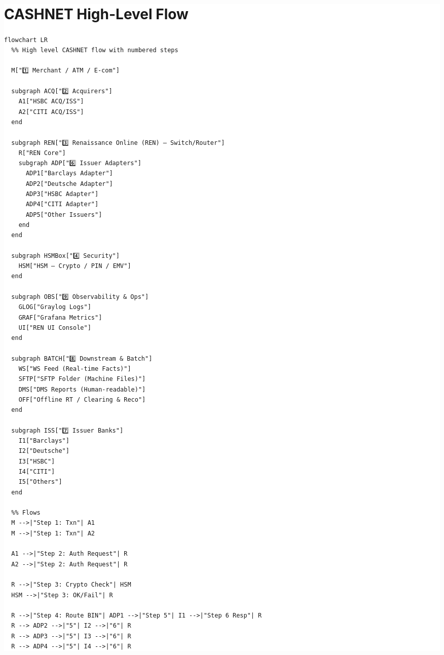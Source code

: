 # CASHNET High-Level Flow

```mermaid
flowchart LR
  %% High level CASHNET flow with numbered steps

  M["1️⃣ Merchant / ATM / E-com"]

  subgraph ACQ["2️⃣ Acquirers"]
    A1["HSBC ACQ/ISS"]
    A2["CITI ACQ/ISS"]
  end

  subgraph REN["3️⃣ Renaissance Online (REN) — Switch/Router"]
    R["REN Core"]
    subgraph ADP["6️⃣ Issuer Adapters"]
      ADP1["Barclays Adapter"]
      ADP2["Deutsche Adapter"]
      ADP3["HSBC Adapter"]
      ADP4["CITI Adapter"]
      ADP5["Other Issuers"]
    end
  end

  subgraph HSMBox["4️⃣ Security"]
    HSM["HSM — Crypto / PIN / EMV"]
  end

  subgraph OBS["9️⃣ Observability & Ops"]
    GLOG["Graylog Logs"]
    GRAF["Grafana Metrics"]
    UI["REN UI Console"]
  end

  subgraph BATCH["8️⃣ Downstream & Batch"]
    WS["WS Feed (Real-time Facts)"]
    SFTP["SFTP Folder (Machine Files)"]
    DMS["DMS Reports (Human-readable)"]
    OFF["Offline RT / Clearing & Reco"]
  end

  subgraph ISS["7️⃣ Issuer Banks"]
    I1["Barclays"]
    I2["Deutsche"]
    I3["HSBC"]
    I4["CITI"]
    I5["Others"]
  end

  %% Flows
  M -->|"Step 1: Txn"| A1
  M -->|"Step 1: Txn"| A2

  A1 -->|"Step 2: Auth Request"| R
  A2 -->|"Step 2: Auth Request"| R

  R -->|"Step 3: Crypto Check"| HSM
  HSM -->|"Step 3: OK/Fail"| R

  R -->|"Step 4: Route BIN"| ADP1 -->|"Step 5"| I1 -->|"Step 6 Resp"| R
  R --> ADP2 -->|"5"| I2 -->|"6"| R
  R --> ADP3 -->|"5"| I3 -->|"6"| R
  R --> ADP4 -->|"5"| I4 -->|"6"| R
```